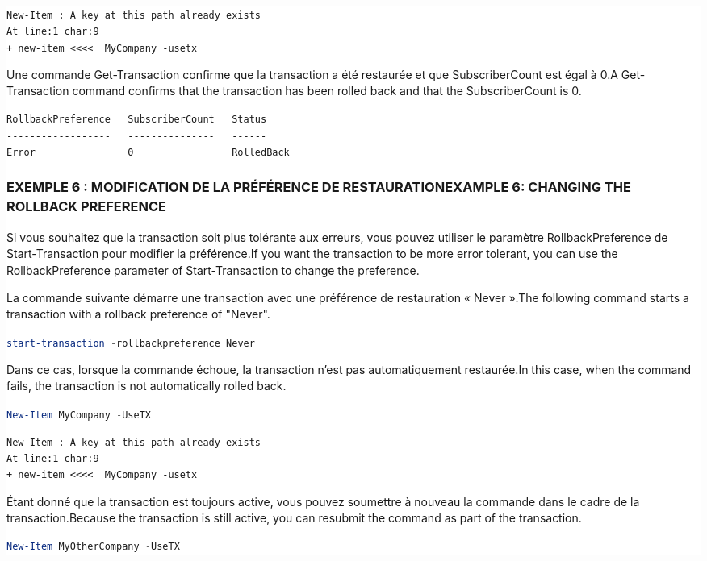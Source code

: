 ```output
New-Item : A key at this path already exists
At line:1 char:9
+ new-item <<<<  MyCompany -usetx
```

<span data-ttu-id="2ba71-252">Une commande Get-Transaction confirme que la transaction a été restaurée et que SubscriberCount est égal à 0.</span><span class="sxs-lookup"><span data-stu-id="2ba71-252">A Get-Transaction command confirms that the transaction has been rolled back and that the SubscriberCount is 0.</span></span>

```output
RollbackPreference   SubscriberCount   Status
------------------   ---------------   ------
Error                0                 RolledBack
```

### <a name="example-6-changing-the-rollback-preference"></a><span data-ttu-id="2ba71-253">EXEMPLE 6 : MODIFICATION DE LA PRÉFÉRENCE DE RESTAURATION</span><span class="sxs-lookup"><span data-stu-id="2ba71-253">EXAMPLE 6: CHANGING THE ROLLBACK PREFERENCE</span></span>

<span data-ttu-id="2ba71-254">Si vous souhaitez que la transaction soit plus tolérante aux erreurs, vous pouvez utiliser le paramètre RollbackPreference de Start-Transaction pour modifier la préférence.</span><span class="sxs-lookup"><span data-stu-id="2ba71-254">If you want the transaction to be more error tolerant, you can use the RollbackPreference parameter of Start-Transaction to change the preference.</span></span>

<span data-ttu-id="2ba71-255">La commande suivante démarre une transaction avec une préférence de restauration « Never ».</span><span class="sxs-lookup"><span data-stu-id="2ba71-255">The following command starts a transaction with a rollback preference of "Never".</span></span>

```powershell
start-transaction -rollbackpreference Never
```

<span data-ttu-id="2ba71-256">Dans ce cas, lorsque la commande échoue, la transaction n’est pas automatiquement restaurée.</span><span class="sxs-lookup"><span data-stu-id="2ba71-256">In this case, when the command fails, the transaction is not automatically rolled back.</span></span>

```powershell
New-Item MyCompany -UseTX
```

```output
New-Item : A key at this path already exists
At line:1 char:9
+ new-item <<<<  MyCompany -usetx
```

<span data-ttu-id="2ba71-257">Étant donné que la transaction est toujours active, vous pouvez soumettre à nouveau la commande dans le cadre de la transaction.</span><span class="sxs-lookup"><span data-stu-id="2ba71-257">Because the transaction is still active, you can resubmit the command as part of the transaction.</span></span>

```powershell
New-Item MyOtherCompany -UseTX
```
